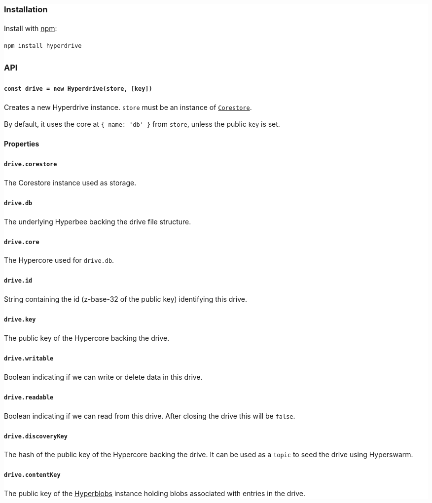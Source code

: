 ### Installation

Install with [npm](https://www.npmjs.com/):

```bash
npm install hyperdrive
```

### API

#### **`const drive = new Hyperdrive(store, [key])`**

Creates a new Hyperdrive instance. `store` must be an instance of [`Corestore`](../helpers/corestore.md).

By default, it uses the core at `{ name: 'db' }` from `store`, unless the public `key` is set.

#### Properties

#### **`drive.corestore`**

The Corestore instance used as storage.

#### **`drive.db`**

The underlying Hyperbee backing the drive file structure.

#### **`drive.core`**

The Hypercore used for `drive.db`.

#### **`drive.id`**

String containing the id (z-base-32 of the public key) identifying this drive.

#### **`drive.key`**

The public key of the Hypercore backing the drive.

#### **`drive.writable`**

Boolean indicating if we can write or delete data in this drive.

#### **`drive.readable`**

Boolean indicating if we can read from this drive. After closing the drive this will be `false`.

#### **`drive.discoveryKey`**

The hash of the public key of the Hypercore backing the drive. It can be used as a `topic` to seed the drive using Hyperswarm.

#### **`drive.contentKey`**

The public key of the [Hyperblobs](https://github.com/holepunchto/hyperblobs) instance holding blobs associated with entries in the drive.

